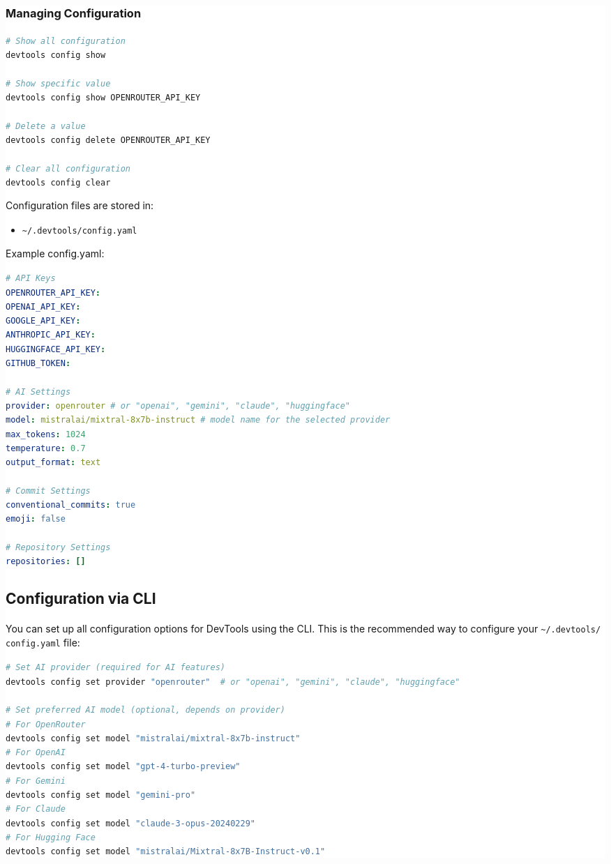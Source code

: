 ### Managing Configuration

```bash
# Show all configuration
devtools config show

# Show specific value
devtools config show OPENROUTER_API_KEY

# Delete a value
devtools config delete OPENROUTER_API_KEY

# Clear all configuration
devtools config clear
```

Configuration files are stored in:

- `~/.devtools/config.yaml`

Example config.yaml:

```yaml
# API Keys
OPENROUTER_API_KEY:
OPENAI_API_KEY:
GOOGLE_API_KEY:
ANTHROPIC_API_KEY:
HUGGINGFACE_API_KEY:
GITHUB_TOKEN:

# AI Settings
provider: openrouter # or "openai", "gemini", "claude", "huggingface"
model: mistralai/mixtral-8x7b-instruct # model name for the selected provider
max_tokens: 1024
temperature: 0.7
output_format: text

# Commit Settings
conventional_commits: true
emoji: false

# Repository Settings
repositories: []
```

## Configuration via CLI

You can set up all configuration options for DevTools using the CLI. This is the recommended way to configure your `~/.devtools/config.yaml` file:

```bash
# Set AI provider (required for AI features)
devtools config set provider "openrouter"  # or "openai", "gemini", "claude", "huggingface"

# Set preferred AI model (optional, depends on provider)
# For OpenRouter
devtools config set model "mistralai/mixtral-8x7b-instruct"
# For OpenAI
devtools config set model "gpt-4-turbo-preview"
# For Gemini
devtools config set model "gemini-pro"
# For Claude
devtools config set model "claude-3-opus-20240229"
# For Hugging Face
devtools config set model "mistralai/Mixtral-8x7B-Instruct-v0.1"
```